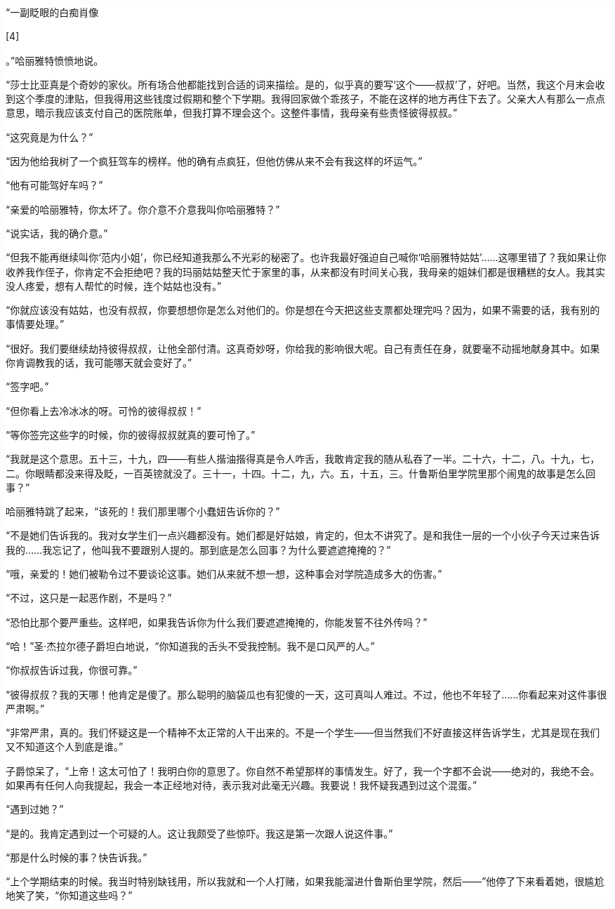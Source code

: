 “一副眨眼的白痴肖像

[4]

。”哈丽雅特愤愤地说。

“莎士比亚真是个奇妙的家伙。所有场合他都能找到合适的词来描绘。是的，似乎真的要写‘这个——叔叔’了，好吧。当然，我这个月末会收到这个季度的津贴，但我得用这些钱度过假期和整个下学期。我得回家做个乖孩子，不能在这样的地方再住下去了。父亲大人有那么一点点意思，暗示我应该支付自己的医院账单，但我打算不理会这个。这整件事情，我母亲有些责怪彼得叔叔。”

“这究竟是为什么？”

“因为他给我树了一个疯狂驾车的榜样。他的确有点疯狂，但他仿佛从来不会有我这样的坏运气。”

“他有可能驾好车吗？”

“亲爱的哈丽雅特，你太坏了。你介意不介意我叫你哈丽雅特？”

“说实话，我的确介意。”

“但我不能再继续叫你‘范内小姐’，你已经知道我那么不光彩的秘密了。也许我最好强迫自己喊你‘哈丽雅特姑姑’……这哪里错了？我如果让你收养我作侄子，你肯定不会拒绝吧？我的玛丽姑姑整天忙于家里的事，从来都没有时间关心我，我母亲的姐妹们都是很糟糕的女人。我其实没人疼爱，想有人帮忙的时候，连个姑姑也没有。”

“你就应该没有姑姑，也没有叔叔，你要想想你是怎么对他们的。你是想在今天把这些支票都处理完吗？因为，如果不需要的话，我有别的事情要处理。”

“很好。我们要继续劫持彼得叔叔，让他全部付清。这真奇妙呀，你给我的影响很大呢。自己有责任在身，就要毫不动摇地献身其中。如果你肯调教我的话，我可能哪天就会变好了。”

“签字吧。”

“但你看上去冷冰冰的呀。可怜的彼得叔叔！”

“等你签完这些字的时候，你的彼得叔叔就真的要可怜了。”

“我就是这个意思。五十三，十九，四——有些人揩油揩得真是令人咋舌，我敢肯定我的随从私吞了一半。二十六，十二，八。十九，七，二。你眼睛都没来得及眨，一百英镑就没了。三十一，十四。十二，九，六。五，十五，三。什鲁斯伯里学院里那个闹鬼的故事是怎么回事？”

哈丽雅特跳了起来，“该死的！我们那里哪个小蠢妞告诉你的？”

“不是她们告诉我的。我对女学生们一点兴趣都没有。她们都是好姑娘，肯定的，但太不讲究了。是和我住一层的一个小伙子今天过来告诉我的……我忘记了，他叫我不要跟别人提的。那到底是怎么回事？为什么要遮遮掩掩的？”

“哦，亲爱的！她们被勒令过不要谈论这事。她们从来就不想一想，这种事会对学院造成多大的伤害。”

“不过，这只是一起恶作剧，不是吗？”

“恐怕比那个要严重些。这样吧，如果我告诉你为什么我们要遮遮掩掩的，你能发誓不往外传吗？”

“哈！”圣·杰拉尔德子爵坦白地说，“你知道我的舌头不受我控制。我不是口风严的人。”

“你叔叔告诉过我，你很可靠。”

“彼得叔叔？我的天哪！他肯定是傻了。那么聪明的脑袋瓜也有犯傻的一天，这可真叫人难过。不过，他也不年轻了……你看起来对这件事很严肃啊。”

“非常严肃，真的。我们怀疑这是一个精神不太正常的人干出来的。不是一个学生——但当然我们不好直接这样告诉学生，尤其是现在我们又不知道这个人到底是谁。”

子爵惊呆了，“上帝！这太可怕了！我明白你的意思了。你自然不希望那样的事情发生。好了，我一个字都不会说——绝对的，我绝不会。如果再有任何人向我提起，我会一本正经地对待，表示我对此毫无兴趣。我要说！我怀疑我遇到过这个混蛋。”

“遇到过她？”

“是的。我肯定遇到过一个可疑的人。这让我颇受了些惊吓。我这是第一次跟人说这件事。”

“那是什么时候的事？快告诉我。”

“上个学期结束的时候。我当时特别缺钱用，所以我就和一个人打赌，如果我能溜进什鲁斯伯里学院，然后——”他停了下来看着她，很尴尬地笑了笑，“你知道这些吗？”
